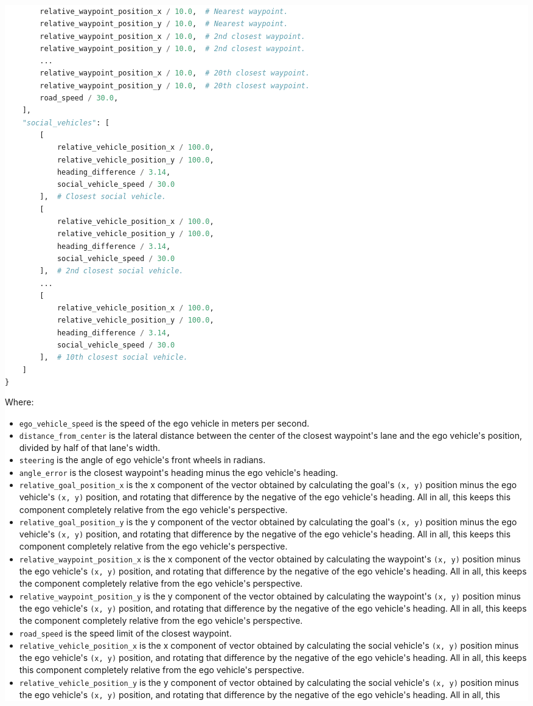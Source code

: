 ```python
        relative_waypoint_position_x / 10.0,  # Nearest waypoint.
        relative_waypoint_position_y / 10.0,  # Nearest waypoint.
        relative_waypoint_position_x / 10.0,  # 2nd closest waypoint.
        relative_waypoint_position_y / 10.0,  # 2nd closest waypoint.
        ...
        relative_waypoint_position_x / 10.0,  # 20th closest waypoint.
        relative_waypoint_position_y / 10.0,  # 20th closest waypoint.
        road_speed / 30.0,
    ],
    "social_vehicles": [
        [
            relative_vehicle_position_x / 100.0,
            relative_vehicle_position_y / 100.0,
            heading_difference / 3.14,
            social_vehicle_speed / 30.0
        ],  # Closest social vehicle.
        [
            relative_vehicle_position_x / 100.0,
            relative_vehicle_position_y / 100.0,
            heading_difference / 3.14,
            social_vehicle_speed / 30.0
        ],  # 2nd closest social vehicle.
        ...
        [
            relative_vehicle_position_x / 100.0,
            relative_vehicle_position_y / 100.0,
            heading_difference / 3.14,
            social_vehicle_speed / 30.0
        ],  # 10th closest social vehicle.
    ]
}
```

Where:
- `ego_vehicle_speed` is the speed of the ego vehicle in meters per second.
- `distance_from_center` is the lateral distance between the center of the closest
waypoint's lane and the ego vehicle's position, divided by half of that lane's width.
- `steering` is the angle of ego vehicle's front wheels in radians.
- `angle_error` is the closest waypoint's heading minus the ego vehicle's heading.
- `relative_goal_position_x` is the x component of the vector obtained by calculating
the goal's `(x, y)` position minus the ego vehicle's `(x, y)` position, and rotating
that difference by the negative of the ego vehicle's heading. All in all, this keeps
this component completely relative from the ego vehicle's perspective.
- `relative_goal_position_y` is the y component of the vector obtained by calculating
the goal's `(x, y)` position minus the ego vehicle's `(x, y)` position, and rotating
that difference by the negative of the ego vehicle's heading. All in all, this keeps
this component completely relative from the ego vehicle's perspective.
- `relative_waypoint_position_x` is the x component of the vector obtained by
calculating the waypoint's `(x, y)` position minus the ego vehicle's `(x, y)` position,
and rotating that difference by the negative of the ego vehicle's heading. All in all,
this keeps the component completely relative from the ego vehicle's perspective.
- `relative_waypoint_position_y` is the y component of the vector obtained by
calculating the waypoint's `(x, y)` position minus the ego vehicle's `(x, y)` position,
and rotating that difference by the negative of the ego vehicle's heading. All in all,
this keeps the component completely relative from the ego vehicle's perspective.
- `road_speed` is the speed limit of the closest waypoint.
- `relative_vehicle_position_x` is the x component of vector obtained by calculating the
social vehicle's `(x, y)` position minus the ego vehicle's `(x, y)` position, and
rotating that difference by the negative of the ego vehicle's heading. All in all, this
keeps this component completely relative from the ego vehicle's perspective.
- `relative_vehicle_position_y` is the y component of vector obtained by calculating the
social vehicle's `(x, y)` position minus the ego vehicle's `(x, y)` position, and
rotating that difference by the negative of the ego vehicle's heading. All in all, this
